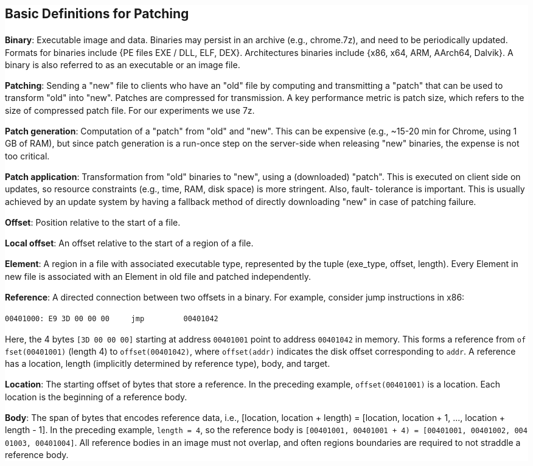 
## Basic Definitions for Patching

**Binary**: Executable image and data. Binaries may persist in an archive
(e.g., chrome.7z), and need to be periodically updated. Formats for binaries
include {PE files EXE / DLL, ELF, DEX}. Architectures binaries include
{x86, x64, ARM, AArch64, Dalvik}. A binary is also referred to as an executable
or an image file.

**Patching**: Sending a "new" file to clients who have an "old" file by
computing and transmitting a "patch" that can be used to transform "old" into
"new". Patches are compressed for transmission. A key performance metric is
patch size, which refers to the size of compressed patch file. For our
experiments we use 7z.

**Patch generation**: Computation of a "patch" from "old" and "new". This can be
expensive (e.g., ~15-20 min for Chrome, using 1 GB of RAM), but since patch
generation is a run-once step on the server-side when releasing "new" binaries,
the expense is not too critical.

**Patch application**: Transformation from "old" binaries to "new", using a
(downloaded) "patch". This is executed on client side on updates, so resource
constraints (e.g., time, RAM, disk space) is more stringent. Also, fault-
tolerance is important. This is usually achieved by an update system by having
a fallback method of directly downloading "new" in case of patching failure.

**Offset**: Position relative to the start of a file.

**Local offset**: An offset relative to the start of a region of a file.

**Element**: A region in a file with associated executable type, represented by
the tuple (exe_type, offset, length). Every Element in new file is associated
with an Element in old file and patched independently.

**Reference**: A directed connection between two offsets in a binary. For
example, consider jump instructions in x86:

    00401000: E9 3D 00 00 00     jmp         00401042

Here, the 4 bytes `[3D 00 00 00]` starting at address `00401001` point to
address `00401042` in memory. This forms a reference from `offset(00401001)`
(length 4) to `offset(00401042)`, where `offset(addr)` indicates the disk
offset corresponding to `addr`. A reference has a location, length (implicitly
determined by reference type), body, and target.

**Location**: The starting offset of bytes that store a reference. In the
preceding example, `offset(00401001)` is a location. Each location is the
beginning of a reference body.

**Body**: The span of bytes that encodes reference data, i.e.,
[location, location + length) =
[location, location + 1, ..., location + length - 1].
In the preceding example, `length = 4`, so the reference body is
`[00401001, 00401001 + 4) = [00401001, 00401002, 00401003, 00401004]`.
All reference bodies in an image must not overlap, and often regions boundaries
are required to not straddle a reference body.

